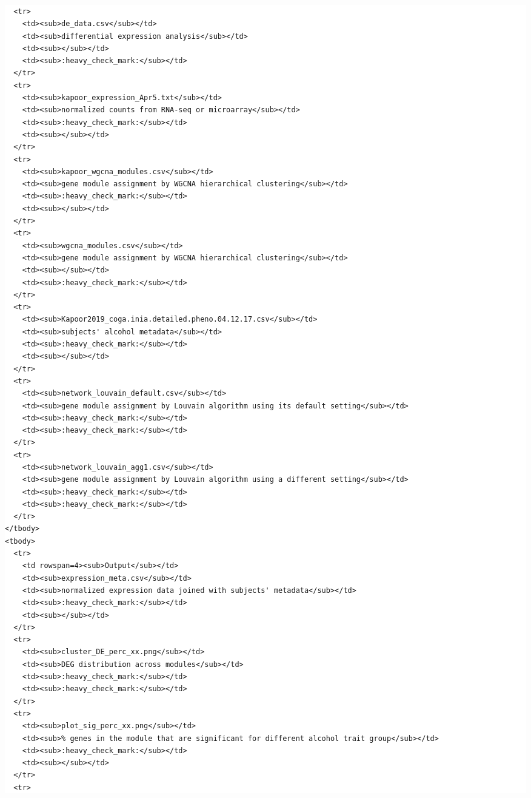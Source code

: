       <tr>
        <td><sub>de_data.csv</sub></td>
        <td><sub>differential expression analysis</sub></td>
        <td><sub></sub></td>
        <td><sub>:heavy_check_mark:</sub></td>
      </tr>
      <tr>
        <td><sub>kapoor_expression_Apr5.txt</sub></td>
        <td><sub>normalized counts from RNA-seq or microarray</sub></td>
        <td><sub>:heavy_check_mark:</sub></td>
        <td><sub></sub></td>
      </tr>
      <tr>
        <td><sub>kapoor_wgcna_modules.csv</sub></td>
        <td><sub>gene module assignment by WGCNA hierarchical clustering</sub></td>
        <td><sub>:heavy_check_mark:</sub></td>
        <td><sub></sub></td>
      </tr>
      <tr>
        <td><sub>wgcna_modules.csv</sub></td>
        <td><sub>gene module assignment by WGCNA hierarchical clustering</sub></td>
        <td><sub></sub></td>
        <td><sub>:heavy_check_mark:</sub></td>
      </tr>
      <tr>
        <td><sub>Kapoor2019_coga.inia.detailed.pheno.04.12.17.csv</sub></td>
        <td><sub>subjects' alcohol metadata</sub></td>
        <td><sub>:heavy_check_mark:</sub></td>
        <td><sub></sub></td>
      </tr>
      <tr>
        <td><sub>network_louvain_default.csv</sub></td>
        <td><sub>gene module assignment by Louvain algorithm using its default setting</sub></td>
        <td><sub>:heavy_check_mark:</sub></td>
        <td><sub>:heavy_check_mark:</sub></td>
      </tr>
      <tr>
        <td><sub>network_louvain_agg1.csv</sub></td>
        <td><sub>gene module assignment by Louvain algorithm using a different setting</sub></td>
        <td><sub>:heavy_check_mark:</sub></td>
        <td><sub>:heavy_check_mark:</sub></td>
      </tr>
    </tbody>
    <tbody>
      <tr>
        <td rowspan=4><sub>Output</sub></td>
        <td><sub>expression_meta.csv</sub></td>
        <td><sub>normalized expression data joined with subjects' metadata</sub></td>
        <td><sub>:heavy_check_mark:</sub></td>
        <td><sub></sub></td>
      </tr>
      <tr>
        <td><sub>cluster_DE_perc_xx.png</sub></td>
        <td><sub>DEG distribution across modules</sub></td>
        <td><sub>:heavy_check_mark:</sub></td>
        <td><sub>:heavy_check_mark:</sub></td>
      </tr>
      <tr>
        <td><sub>plot_sig_perc_xx.png</sub></td>
        <td><sub>% genes in the module that are significant for different alcohol trait group</sub></td>
        <td><sub>:heavy_check_mark:</sub></td>
        <td><sub></sub></td>
      </tr>
      <tr>